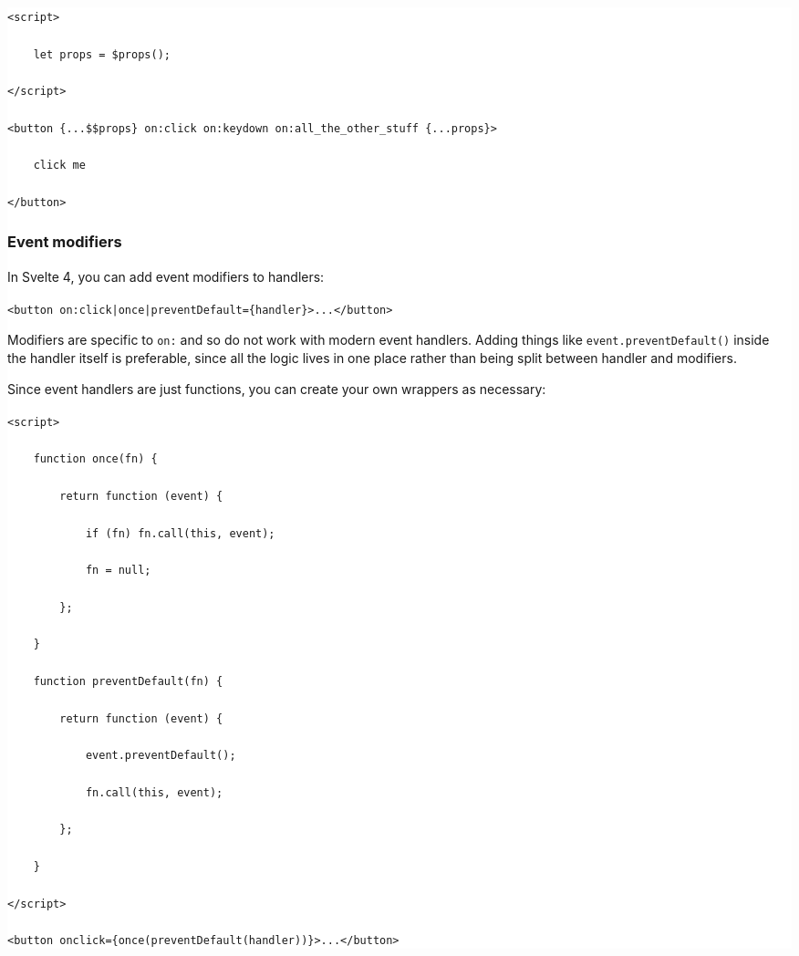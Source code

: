 ```svelte
<script>

    let props = $props();

</script>

<button {...$$props} on:click on:keydown on:all_the_other_stuff {...props}>

    click me

</button>
```

### Event modifiers

In Svelte 4, you can add event modifiers to handlers:

```svelte
<button on:click|once|preventDefault={handler}>...</button>
```

Modifiers are specific to `on:` and so do not work with modern event handlers. Adding things like `event.preventDefault()` inside the handler itself is preferable, since all the logic lives in one place rather than being split between handler and modifiers.

Since event handlers are just functions, you can create your own wrappers as necessary:

```svelte
<script>

    function once(fn) {

        return function (event) {

            if (fn) fn.call(this, event);

            fn = null;

        };

    }

    function preventDefault(fn) {

        return function (event) {

            event.preventDefault();

            fn.call(this, event);

        };

    }

</script>

<button onclick={once(preventDefault(handler))}>...</button>
```
